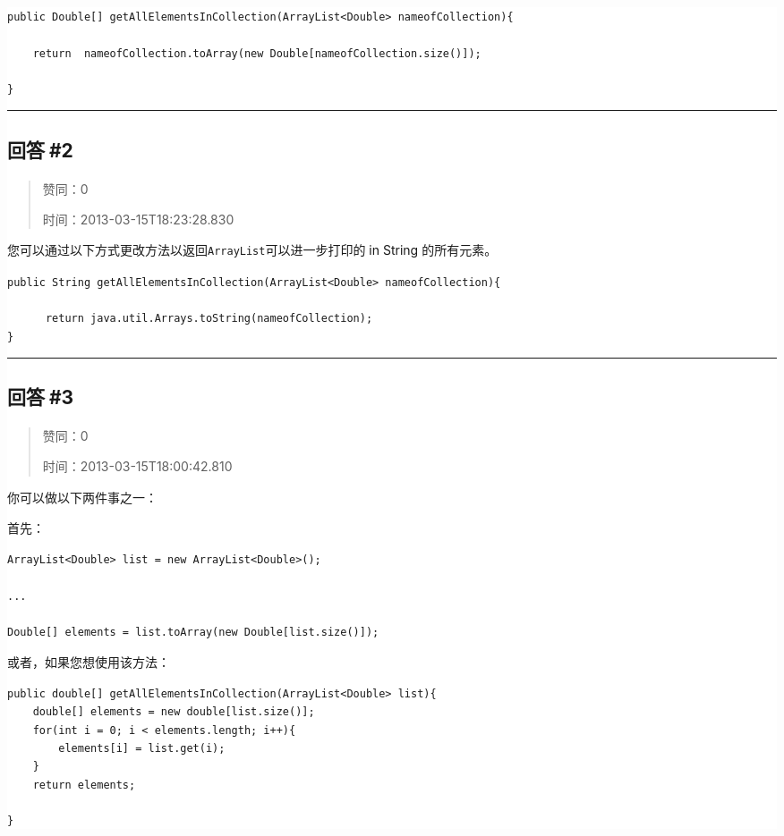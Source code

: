 ```
public Double[] getAllElementsInCollection(ArrayList<Double> nameofCollection){

    return  nameofCollection.toArray(new Double[nameofCollection.size()]);

} 
```

* * *

## 回答 #2

> 赞同：0
> 
> 时间：2013-03-15T18:23:28.830

您可以通过以下方式更改方法以返回`ArrayList`可以进一步打印的 in String 的所有元素。

```
public String getAllElementsInCollection(ArrayList<Double> nameofCollection){

      return java.util.Arrays.toString(nameofCollection);
} 
```

* * *

## 回答 #3

> 赞同：0
> 
> 时间：2013-03-15T18:00:42.810

你可以做以下两件事之一：

首先：

```
ArrayList<Double> list = new ArrayList<Double>();

...

Double[] elements = list.toArray(new Double[list.size()]); 
```

或者，如果您想使用该方法：

```
public double[] getAllElementsInCollection(ArrayList<Double> list){
    double[] elements = new double[list.size()];
    for(int i = 0; i < elements.length; i++){
        elements[i] = list.get(i);
    }
    return elements;

} 
```
